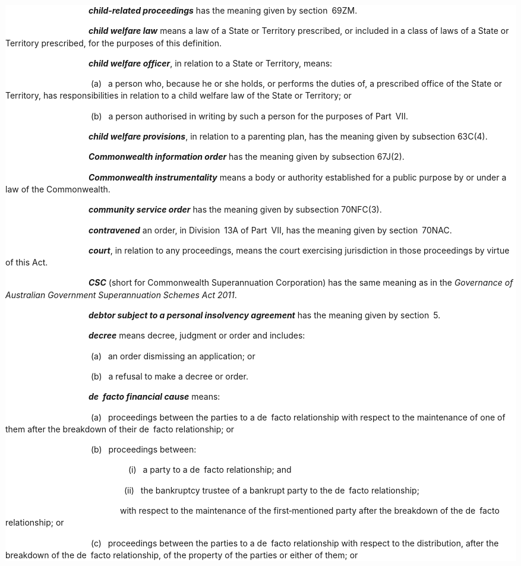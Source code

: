                     <a name="child-relat-proceing"></a>**_child‑related proceedings_** has the meaning given by section 69ZM.

                    <a name="child-welfar-law"></a>**_child welfare law_** means a law of a State or Territory prescribed, or included in a class of laws of a State or Territory prescribed, for the purposes of this definition.

                    <a name="child-welfar-offic"></a>**_child welfare officer_**, in relation to a State or Territory, means:

                     (a)  a person who, because he or she holds, or performs the duties of, a prescribed office of the State or Territory, has responsibilities in relation to a child welfare law of the State or Territory; or

                     (b)  a person authorised in writing by such a person for the purposes of Part VII.

                    <a name="child-welfar-provision"></a>**_child welfare provisions_**, in relation to a parenting plan, has the meaning given by subsection 63C(4).

                    <a name="commonwealth-inform-order"></a>**_Commonwealth information order_** has the meaning given by subsection 67J(2).

                    <a name="commonwealth-instrument"></a>**_Commonwealth instrumentality_** means a body or authority established for a public purpose by or under a law of the Commonwealth.

                    <a name="commun-servic-order"></a>**_community service order_** has the meaning given by subsection 70NFC(3).

                    <a name="contraven"></a>**_contravened_** an order, in Division 13A of Part VII, has the meaning given by section 70NAC.

                    <a name="court"></a>**_court_**, in relation to any proceedings, means the court exercising jurisdiction in those proceedings by virtue of this Act.

                    <a name="csc"></a>**_CSC_** (short for Commonwealth Superannuation Corporation) has the same meaning as in the _Governance of Australian Government Superannuation Schemes Act 2011_.

                    <a name="debtor-subject-person-insolv-agreem"></a>**_debtor subject to a personal insolvency agreement_** has the meaning given by section 5.

                    <a name="decre"></a>**_decree_** means decree, judgment or order and includes:

                     (a)  an order dismissing an application; or

                     (b)  a refusal to make a decree or order.

                    <a name="de-facto-financi-caus"></a>**_de facto financial cause_** means:

                     (a)  proceedings between the parties to a de facto relationship with respect to the maintenance of one of them after the breakdown of their de facto relationship; or

                     (b)  proceedings between:

                              (i)  a party to a de facto relationship; and

                             (ii)  the bankruptcy trustee of a bankrupt party to the de facto relationship;

                            with respect to the maintenance of the first‑mentioned party after the breakdown of the de facto relationship; or

                     (c)  proceedings between the parties to a de facto relationship with respect to the distribution, after the breakdown of the de facto relationship, of the property of the parties or either of them; or
